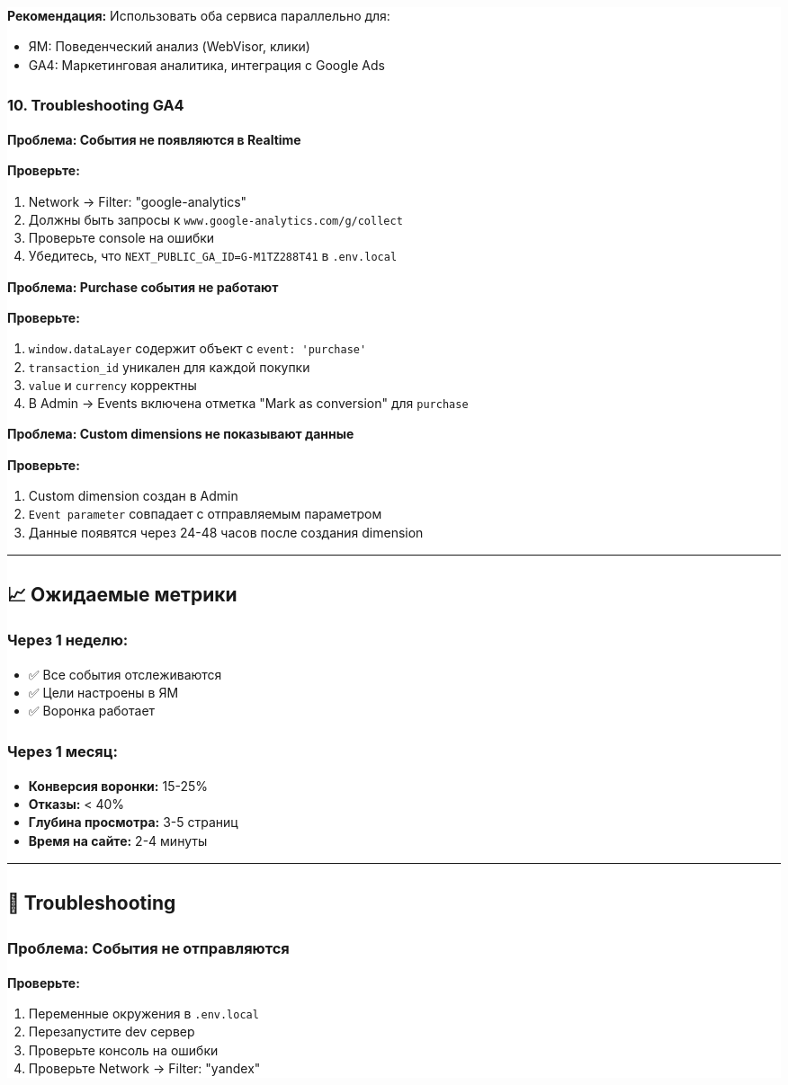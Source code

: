 **Рекомендация:** Использовать оба сервиса параллельно для:
- ЯМ: Поведенческий анализ (WebVisor, клики)
- GA4: Маркетинговая аналитика, интеграция с Google Ads

### 10. Troubleshooting GA4

**Проблема: События не появляются в Realtime**

**Проверьте:**
1. Network → Filter: "google-analytics"
2. Должны быть запросы к `www.google-analytics.com/g/collect`
3. Проверьте console на ошибки
4. Убедитесь, что `NEXT_PUBLIC_GA_ID=G-M1TZ288T41` в `.env.local`

**Проблема: Purchase события не работают**

**Проверьте:**
1. `window.dataLayer` содержит объект с `event: 'purchase'`
2. `transaction_id` уникален для каждой покупки
3. `value` и `currency` корректны
4. В Admin → Events включена отметка "Mark as conversion" для `purchase`

**Проблема: Custom dimensions не показывают данные**

**Проверьте:**
1. Custom dimension создан в Admin
2. `Event parameter` совпадает с отправляемым параметром
3. Данные появятся через 24-48 часов после создания dimension

---

## 📈 Ожидаемые метрики

### Через 1 неделю:
- ✅ Все события отслеживаются
- ✅ Цели настроены в ЯМ
- ✅ Воронка работает

### Через 1 месяц:
- **Конверсия воронки:** 15-25%
- **Отказы:** < 40%
- **Глубина просмотра:** 3-5 страниц
- **Время на сайте:** 2-4 минуты

---

## 🐛 Troubleshooting

### Проблема: События не отправляются

**Проверьте:**
1. Переменные окружения в `.env.local`
2. Перезапустите dev сервер
3. Проверьте консоль на ошибки
4. Проверьте Network → Filter: "yandex"
